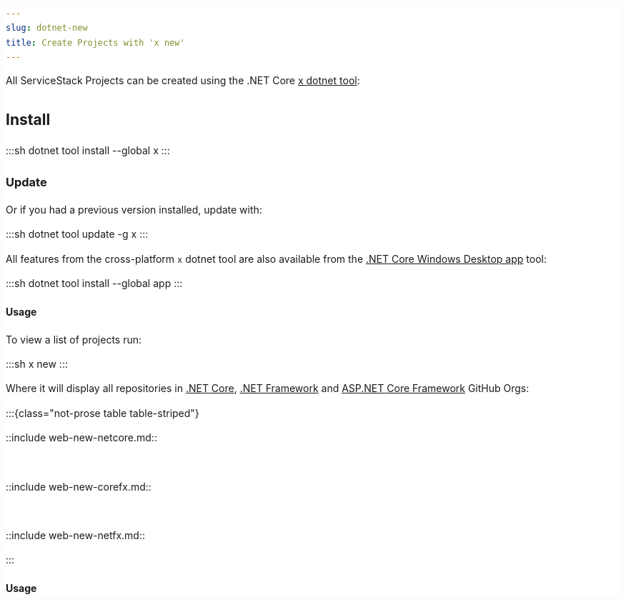 ```yaml
---
slug: dotnet-new
title: Create Projects with 'x new'
---
```


All ServiceStack Projects can be created using the .NET Core [x dotnet tool](https://www.nuget.org/packages/x):

## Install

:::sh
dotnet tool install --global x 
:::

### Update

Or if you had a previous version installed, update with:

:::sh
dotnet tool update -g x
:::

All features from the cross-platform `x` dotnet tool are also available from the [.NET Core Windows Desktop app](/netcore-windows-desktop) tool:

:::sh
dotnet tool install --global app 
:::

#### Usage

To view a list of projects run:

:::sh
x new
:::

Where it will display all repositories in [.NET Core](https://github.com/NetCoreTemplates), 
[.NET Framework](https://github.com/NetFrameworkTemplates) and 
[ASP.NET Core Framework](https://github.com/NetFrameworkCoreTemplates) GitHub Orgs:

:::{class="not-prose table table-striped"}

::include web-new-netcore.md::

<p>&nbsp;</p>

::include web-new-corefx.md::

<p>&nbsp;</p>

::include web-new-netfx.md::

:::

#### Usage
